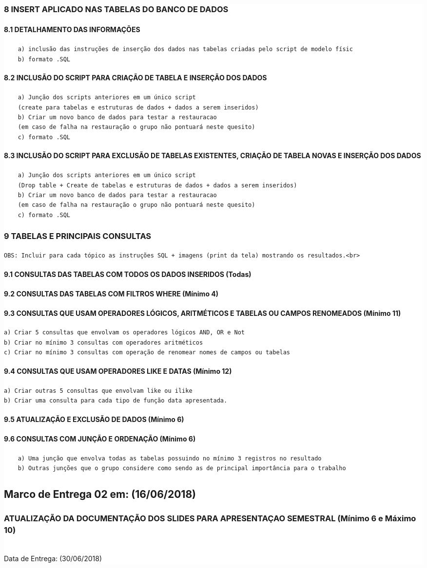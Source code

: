 ### 8	INSERT APLICADO NAS TABELAS DO BANCO DE DADOS<br>
#### 8.1 DETALHAMENTO DAS INFORMAÇÕES
        a) inclusão das instruções de inserção dos dados nas tabelas criadas pelo script de modelo físic
        b) formato .SQL

#### 8.2 INCLUSÃO DO SCRIPT PARA CRIAÇÃO DE TABELA E INSERÇÃO DOS DADOS
        a) Junção dos scripts anteriores em um único script 
        (create para tabelas e estruturas de dados + dados a serem inseridos)
        b) Criar um novo banco de dados para testar a restauracao 
        (em caso de falha na restauração o grupo não pontuará neste quesito)
        c) formato .SQL
#### 8.3 INCLUSÃO DO SCRIPT PARA EXCLUSÃO DE TABELAS EXISTENTES, CRIAÇÃO DE TABELA NOVAS E INSERÇÃO DOS DADOS
        a) Junção dos scripts anteriores em um único script 
        (Drop table + Create de tabelas e estruturas de dados + dados a serem inseridos)
        b) Criar um novo banco de dados para testar a restauracao 
        (em caso de falha na restauração o grupo não pontuará neste quesito)
        c) formato .SQL


### 9	TABELAS E PRINCIPAIS CONSULTAS<br>
    OBS: Incluir para cada tópico as instruções SQL + imagens (print da tela) mostrando os resultados.<br>
#### 9.1	CONSULTAS DAS TABELAS COM TODOS OS DADOS INSERIDOS (Todas) <br>
#### 9.2	CONSULTAS DAS TABELAS COM FILTROS WHERE (Mínimo 4)<br>
#### 9.3	CONSULTAS QUE USAM OPERADORES LÓGICOS, ARITMÉTICOS E TABELAS OU CAMPOS RENOMEADOS (Mínimo 11)
    a) Criar 5 consultas que envolvam os operadores lógicos AND, OR e Not
    b) Criar no mínimo 3 consultas com operadores aritméticos 
    c) Criar no mínimo 3 consultas com operação de renomear nomes de campos ou tabelas
#### 9.4	CONSULTAS QUE USAM OPERADORES LIKE E DATAS (Mínimo 12) <br>
    a) Criar outras 5 consultas que envolvam like ou ilike
    b) Criar uma consulta para cada tipo de função data apresentada.


    
#### 9.5	ATUALIZAÇÃO E EXCLUSÃO DE DADOS (Mínimo 6)<br>


#### 9.6	CONSULTAS COM JUNÇÃO E ORDENAÇÃO (Mínimo 6)<br>
        a) Uma junção que envolva todas as tabelas possuindo no mínimo 3 registros no resultado
        b) Outras junções que o grupo considere como sendo as de principal importância para o trabalho
        

## Marco de Entrega 02 em: (16/06/2018)<br>
### ATUALIZAÇÃO DA DOCUMENTAÇÃO DOS SLIDES PARA APRESENTAÇAO SEMESTRAL (Mínimo 6 e Máximo 10)<br>
<br>
    Data de Entrega: (30/06/2018)
<br>
